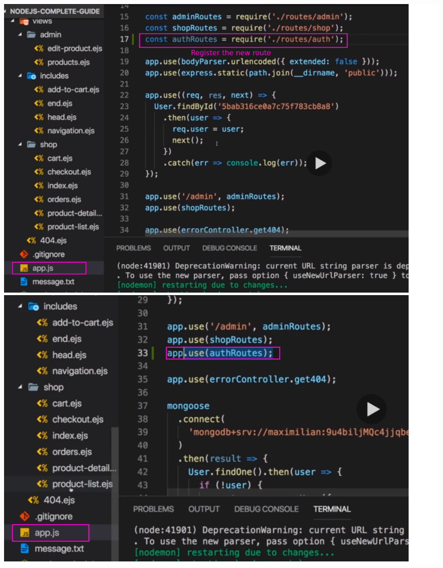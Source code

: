 <img src="./assets/S14/6.png" alt="packages" width="800"/>
<img src="./assets/S14/7.png" alt="packages" width="800"/>